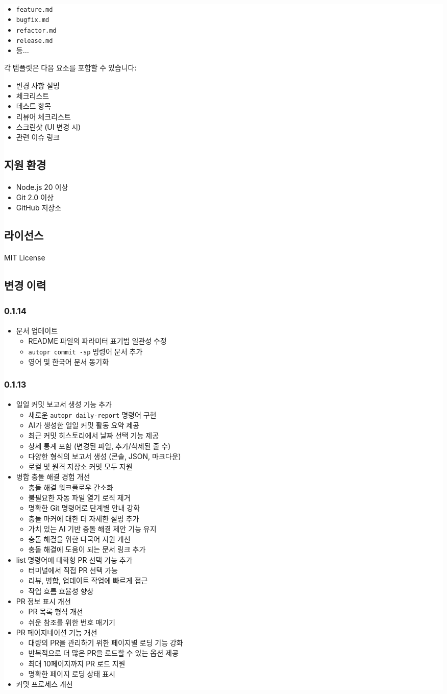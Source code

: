 - `feature.md`
- `bugfix.md`
- `refactor.md`
- `release.md`
- 등...

각 템플릿은 다음 요소를 포함할 수 있습니다:

- 변경 사항 설명
- 체크리스트
- 테스트 항목
- 리뷰어 체크리스트
- 스크린샷 (UI 변경 시)
- 관련 이슈 링크

## 지원 환경

- Node.js 20 이상
- Git 2.0 이상
- GitHub 저장소

## 라이선스

MIT License

## 변경 이력

### 0.1.14

- 문서 업데이트
  - README 파일의 파라미터 표기법 일관성 수정
  - `autopr commit -sp` 명령어 문서 추가
  - 영어 및 한국어 문서 동기화

### 0.1.13

- 일일 커밋 보고서 생성 기능 추가
  - 새로운 `autopr daily-report` 명령어 구현
  - AI가 생성한 일일 커밋 활동 요약 제공
  - 최근 커밋 히스토리에서 날짜 선택 기능 제공
  - 상세 통계 포함 (변경된 파일, 추가/삭제된 줄 수)
  - 다양한 형식의 보고서 생성 (콘솔, JSON, 마크다운)
  - 로컬 및 원격 저장소 커밋 모두 지원
- 병합 충돌 해결 경험 개선
  - 충돌 해결 워크플로우 간소화
  - 불필요한 자동 파일 열기 로직 제거
  - 명확한 Git 명령어로 단계별 안내 강화
  - 충돌 마커에 대한 더 자세한 설명 추가
  - 가치 있는 AI 기반 충돌 해결 제안 기능 유지
  - 충돌 해결을 위한 다국어 지원 개선
  - 충돌 해결에 도움이 되는 문서 링크 추가
- list 명령어에 대화형 PR 선택 기능 추가
  - 터미널에서 직접 PR 선택 가능
  - 리뷰, 병합, 업데이트 작업에 빠르게 접근
  - 작업 흐름 효율성 향상
- PR 정보 표시 개선
  - PR 목록 형식 개선
  - 쉬운 참조를 위한 번호 매기기
- PR 페이지네이션 기능 개선
  - 대량의 PR을 관리하기 위한 페이지별 로딩 기능 강화
  - 반복적으로 더 많은 PR을 로드할 수 있는 옵션 제공
  - 최대 10페이지까지 PR 로드 지원
  - 명확한 페이지 로딩 상태 표시
- 커밋 프로세스 개선